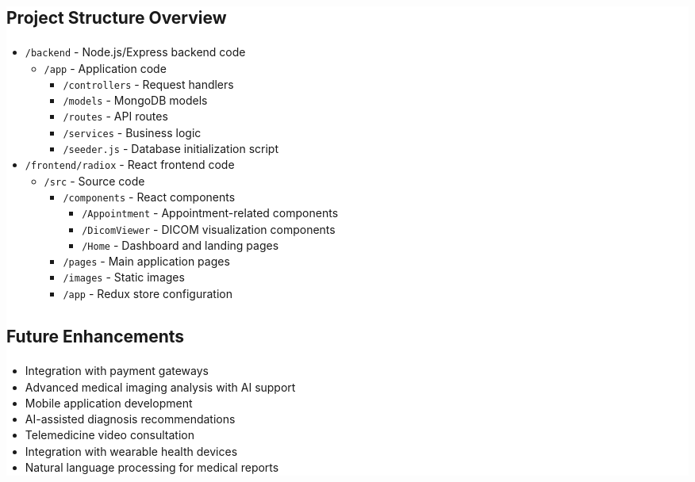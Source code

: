 ## Project Structure Overview
- `/backend` - Node.js/Express backend code
  - `/app` - Application code
    - `/controllers` - Request handlers
    - `/models` - MongoDB models
    - `/routes` - API routes
    - `/services` - Business logic
    - `/seeder.js` - Database initialization script
- `/frontend/radiox` - React frontend code
  - `/src` - Source code
    - `/components` - React components
      - `/Appointment` - Appointment-related components
      - `/DicomViewer` - DICOM visualization components
      - `/Home` - Dashboard and landing pages
    - `/pages` - Main application pages
    - `/images` - Static images
    - `/app` - Redux store configuration

## Future Enhancements
- Integration with payment gateways
- Advanced medical imaging analysis with AI support
- Mobile application development
- AI-assisted diagnosis recommendations
- Telemedicine video consultation
- Integration with wearable health devices
- Natural language processing for medical reports
